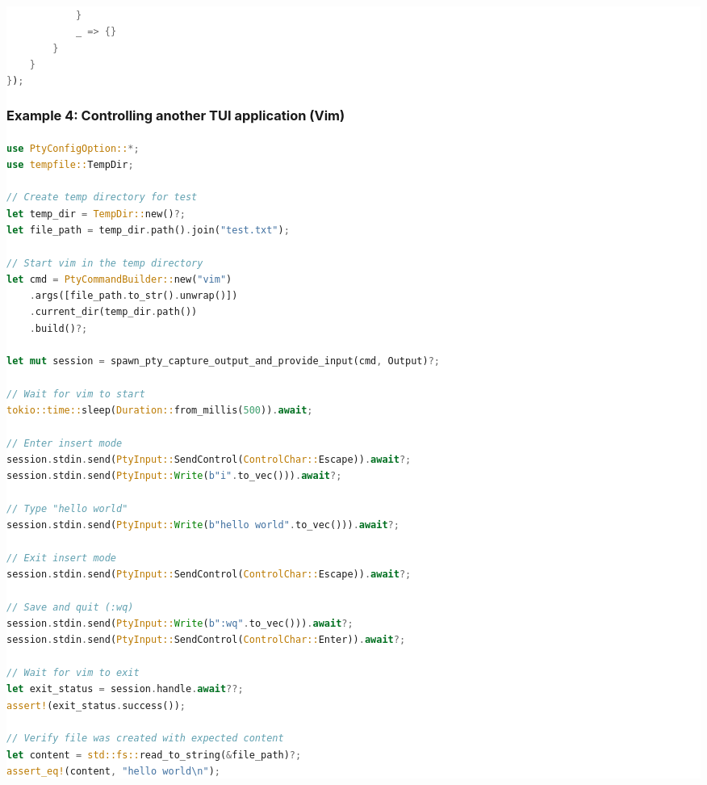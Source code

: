 ```rust
            }
            _ => {}
        }
    }
});
```

### Example 4: Controlling another TUI application (Vim)

```rust
use PtyConfigOption::*;
use tempfile::TempDir;

// Create temp directory for test
let temp_dir = TempDir::new()?;
let file_path = temp_dir.path().join("test.txt");

// Start vim in the temp directory
let cmd = PtyCommandBuilder::new("vim")
    .args([file_path.to_str().unwrap()])
    .current_dir(temp_dir.path())
    .build()?;

let mut session = spawn_pty_capture_output_and_provide_input(cmd, Output)?;

// Wait for vim to start
tokio::time::sleep(Duration::from_millis(500)).await;

// Enter insert mode
session.stdin.send(PtyInput::SendControl(ControlChar::Escape)).await?;
session.stdin.send(PtyInput::Write(b"i".to_vec())).await?;

// Type "hello world"
session.stdin.send(PtyInput::Write(b"hello world".to_vec())).await?;

// Exit insert mode
session.stdin.send(PtyInput::SendControl(ControlChar::Escape)).await?;

// Save and quit (:wq)
session.stdin.send(PtyInput::Write(b":wq".to_vec())).await?;
session.stdin.send(PtyInput::SendControl(ControlChar::Enter)).await?;

// Wait for vim to exit
let exit_status = session.handle.await??;
assert!(exit_status.success());

// Verify file was created with expected content
let content = std::fs::read_to_string(&file_path)?;
assert_eq!(content, "hello world\n");
```
